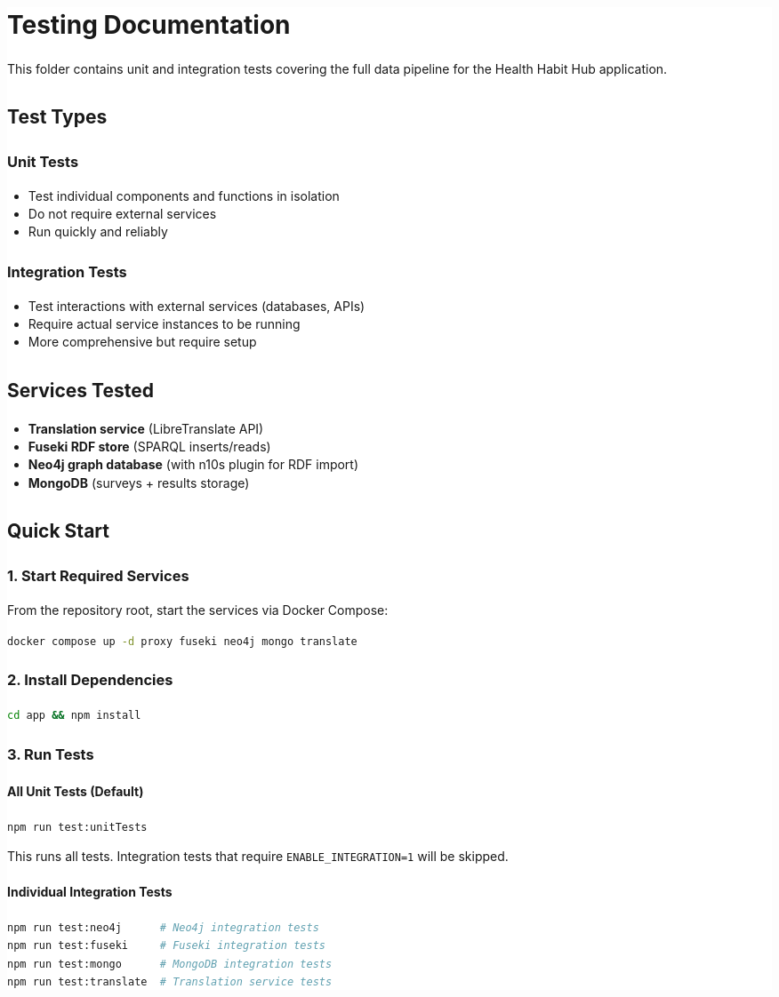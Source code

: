 # Testing Documentation

This folder contains unit and integration tests covering the full data pipeline for the Health Habit Hub application.

## Test Types

### Unit Tests
- Test individual components and functions in isolation
- Do not require external services
- Run quickly and reliably

### Integration Tests
- Test interactions with external services (databases, APIs)
- Require actual service instances to be running
- More comprehensive but require setup

## Services Tested

- **Translation service** (LibreTranslate API)
- **Fuseki RDF store** (SPARQL inserts/reads)
- **Neo4j graph database** (with n10s plugin for RDF import)
- **MongoDB** (surveys + results storage)

## Quick Start

### 1. Start Required Services

From the repository root, start the services via Docker Compose:

```bash
docker compose up -d proxy fuseki neo4j mongo translate
```

### 2. Install Dependencies

```bash
cd app && npm install
```

### 3. Run Tests

#### All Unit Tests (Default)
```bash
npm run test:unitTests
```
This runs all tests. Integration tests that require `ENABLE_INTEGRATION=1` will be skipped.

#### Individual Integration Tests
```bash
npm run test:neo4j      # Neo4j integration tests
npm run test:fuseki     # Fuseki integration tests  
npm run test:mongo      # MongoDB integration tests
npm run test:translate  # Translation service tests
```
